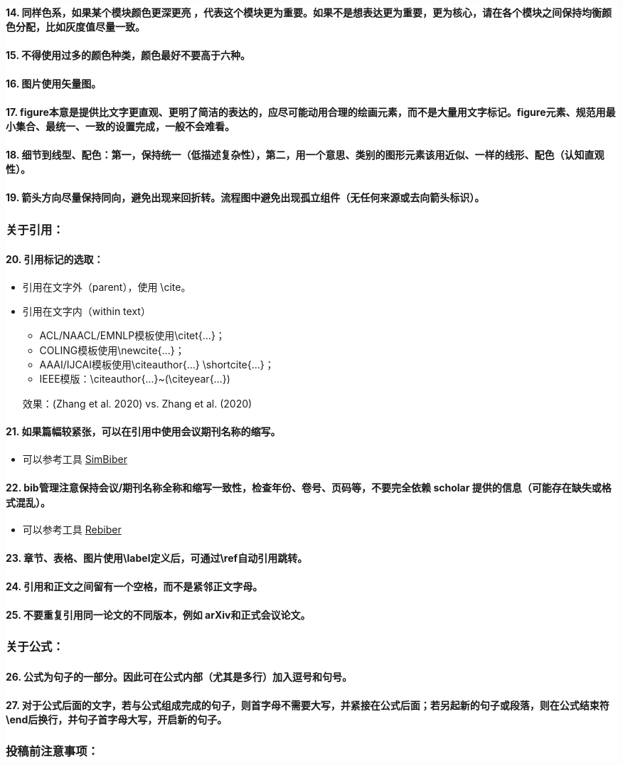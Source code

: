 #### 14.  同样色系，如果某个模块颜色更深更亮 ，代表这个模块更为重要。如果不是想表达更为重要，更为核心，请在各个模块之间保持均衡颜色分配，比如灰度值尽量一致。

#### 15.  不得使用过多的颜色种类，颜色最好不要高于六种。

#### 16.  图片使用矢量图。

#### 17.  figure本意是提供比文字更直观、更明了简洁的表达的，应尽可能动用合理的绘画元素，而不是大量用文字标记。figure元素、规范用最小集合、最统一、一致的设置完成，一般不会难看。

#### 18.  细节到线型、配色：第一，保持统一（低描述复杂性），第二，用一个意思、类别的图形元素该用近似、一样的线形、配色（认知直观性）。

#### 19.  箭头方向尽量保持同向，避免出现来回折转。流程图中避免出现孤立组件（无任何来源或去向箭头标识）。

### 关于引用：

#### 20.  引用标记的选取：

* 引用在文字外（parent），使用 \cite。

* 引用在文字内（within text）

  * ACL/NAACL/EMNLP模板使用\citet{...}；
  * COLING模板使用\newcite{...}；
  * AAAI/IJCAI模板使用\citeauthor{...} \shortcite{...}；
  * IEEE模版：\citeauthor{...}~(\citeyear{...})

  效果：(Zhang et al. 2020) vs. Zhang et al. (2020)

#### 21.  如果篇幅较紧张，可以在引用中使用会议期刊名称的缩写。

* 可以参考工具 [SimBiber](https://github.com/MLNLP-World/SimBiber)

#### 22.  bib管理注意保持会议/期刊名称全称和缩写一致性，检查年份、卷号、页码等，不要完全依赖 scholar 提供的信息（可能存在缺失或格式混乱）。

* 可以参考工具 [Rebiber](https://github.com/yuchenlin/rebiber)

#### 23.  章节、表格、图片使用\label定义后，可通过\ref自动引用跳转。

#### 24.  引用和正文之间留有一个空格，而不是紧邻正文字母。

#### 25.  不要重复引用同一论文的不同版本，例如 arXiv和正式会议论文。

### 关于公式：

#### 26.  公式为句子的一部分。因此可在公式内部（尤其是多行）加入逗号和句号。

#### 27.  对于公式后面的文字，若与公式组成完成的句子，则首字母不需要大写，并紧接在公式后面；若另起新的句子或段落，则在公式结束符\end后换行，并句子首字母大写，开启新的句子。

### 投稿前注意事项：
